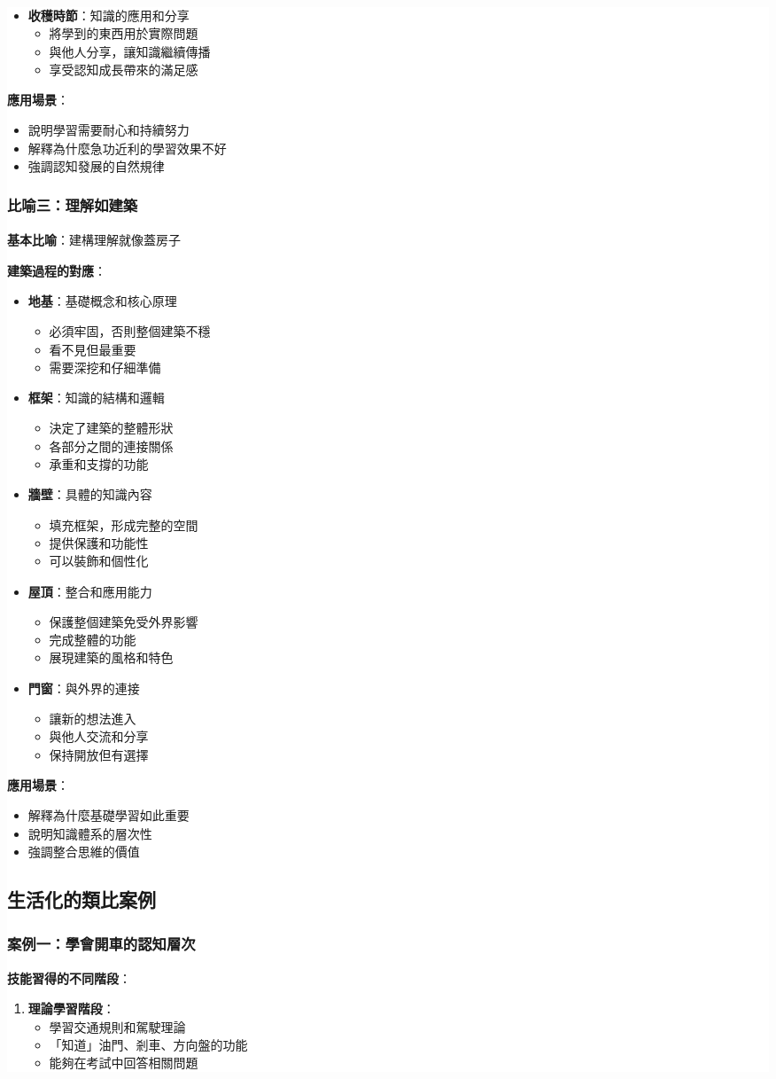 - **收穫時節**：知識的應用和分享
  - 將學到的東西用於實際問題
  - 與他人分享，讓知識繼續傳播
  - 享受認知成長帶來的滿足感

**應用場景**：
- 說明學習需要耐心和持續努力
- 解釋為什麼急功近利的學習效果不好
- 強調認知發展的自然規律

### 比喻三：理解如建築
**基本比喻**：建構理解就像蓋房子

**建築過程的對應**：
- **地基**：基礎概念和核心原理
  - 必須牢固，否則整個建築不穩
  - 看不見但最重要
  - 需要深挖和仔細準備

- **框架**：知識的結構和邏輯
  - 決定了建築的整體形狀
  - 各部分之間的連接關係
  - 承重和支撐的功能

- **牆壁**：具體的知識內容
  - 填充框架，形成完整的空間
  - 提供保護和功能性
  - 可以裝飾和個性化

- **屋頂**：整合和應用能力
  - 保護整個建築免受外界影響
  - 完成整體的功能
  - 展現建築的風格和特色

- **門窗**：與外界的連接
  - 讓新的想法進入
  - 與他人交流和分享
  - 保持開放但有選擇

**應用場景**：
- 解釋為什麼基礎學習如此重要
- 說明知識體系的層次性
- 強調整合思維的價值

## 生活化的類比案例

### 案例一：學會開車的認知層次
**技能習得的不同階段**：

1. **理論學習階段**：
   - 學習交通規則和駕駛理論
   - 「知道」油門、剎車、方向盤的功能
   - 能夠在考試中回答相關問題
